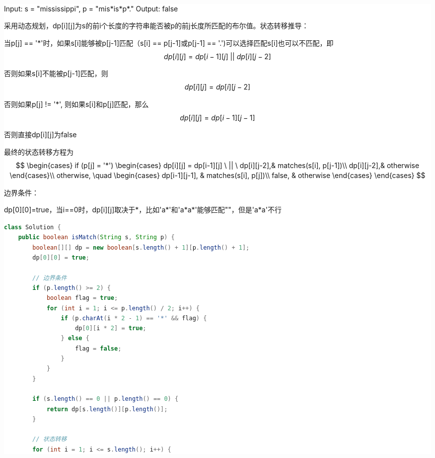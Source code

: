 Input: s = "mississippi", p = "mis\*is\*p*."
Output: false



采用动态规划，dp\[i][j]为s的前i个长度的字符串能否被p的前j长度所匹配的布尔值。状态转移推导：

当p[j] == '\*'时，如果s[i]能够被p[j-1]匹配（s[i] == p[j-1]或p[j-1] == '.')可以选择匹配s[i]也可以不匹配，即
$$
dp[i][j] = dp[i-1][j] \  || \  dp[i][j-2]
$$


否则如果s[i]不能被p[j-1]匹配，则
$$
dp[i][j] = dp[i][j-2]
$$


否则如果p[j] != '\*', 则如果s[i]和p[j]匹配，那么
$$
dp[i][j] = dp[i-1][j-1]
$$


否则直接dp\[i][j]为false

最终的状态转移方程为
$$
\begin{cases}
if (p[j] = '*') \begin{cases}
dp[i][j] = dp[i-1][j] \  || \  dp[i][j-2],& matches(s[i], p[j-1])\\
dp[i][j-2],& otherwise
\end{cases}\\
otherwise, \quad \begin{cases}
dp[i-1][j-1], & matches(s[i], p[j])\\
false, & otherwise
\end{cases}
\end{cases}
$$


边界条件：

dp\[0][0]=true，当i==0时，dp\[i][j]取决于\*，比如'a\*'和'a\*a\*'能够匹配""，但是'a\*a'不行

```java
class Solution {
    public boolean isMatch(String s, String p) {
        boolean[][] dp = new boolean[s.length() + 1][p.length() + 1];
        dp[0][0] = true;
        
        // 边界条件
        if (p.length() >= 2) {
            boolean flag = true;
            for (int i = 1; i <= p.length() / 2; i++) {
                if (p.charAt(i * 2 - 1) == '*' && flag) {
                    dp[0][i * 2] = true;
                } else {
                    flag = false;
                }
            }
        }

        if (s.length() == 0 || p.length() == 0) {
            return dp[s.length()][p.length()];
        }

        // 状态转移
        for (int i = 1; i <= s.length(); i++) {
```
